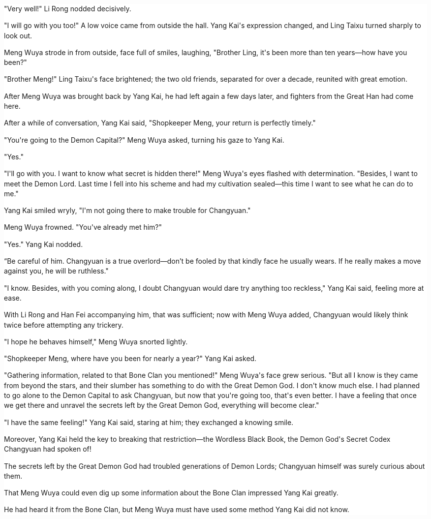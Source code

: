 "Very well!" Li Rong nodded decisively.

"I will go with you too!" A low voice came from outside the hall. Yang Kai's expression changed, and Ling Taixu turned sharply to look out.

Meng Wuya strode in from outside, face full of smiles, laughing, "Brother Ling, it's been more than ten years—how have you been?"

"Brother Meng!" Ling Taixu's face brightened; the two old friends, separated for over a decade, reunited with great emotion.

After Meng Wuya was brought back by Yang Kai, he had left again a few days later, and fighters from the Great Han had come here.

After a while of conversation, Yang Kai said, "Shopkeeper Meng, your return is perfectly timely."

"You're going to the Demon Capital?" Meng Wuya asked, turning his gaze to Yang Kai.

"Yes."

"I'll go with you. I want to know what secret is hidden there!" Meng Wuya's eyes flashed with determination. "Besides, I want to meet the Demon Lord. Last time I fell into his scheme and had my cultivation sealed—this time I want to see what he can do to me."

Yang Kai smiled wryly, "I'm not going there to make trouble for Changyuan."

Meng Wuya frowned. "You've already met him?"

"Yes." Yang Kai nodded.

“Be careful of him. Changyuan is a true overlord—don’t be fooled by that kindly face he usually wears. If he really makes a move against you, he will be ruthless."

"I know. Besides, with you coming along, I doubt Changyuan would dare try anything too reckless," Yang Kai said, feeling more at ease.

With Li Rong and Han Fei accompanying him, that was sufficient; now with Meng Wuya added, Changyuan would likely think twice before attempting any trickery.

"I hope he behaves himself," Meng Wuya snorted lightly.

"Shopkeeper Meng, where have you been for nearly a year?" Yang Kai asked.

"Gathering information, related to that Bone Clan you mentioned!" Meng Wuya's face grew serious. "But all I know is they came from beyond the stars, and their slumber has something to do with the Great Demon God. I don't know much else. I had planned to go alone to the Demon Capital to ask Changyuan, but now that you're going too, that's even better. I have a feeling that once we get there and unravel the secrets left by the Great Demon God, everything will become clear."

"I have the same feeling!" Yang Kai said, staring at him; they exchanged a knowing smile.

Moreover, Yang Kai held the key to breaking that restriction—the Wordless Black Book, the Demon God's Secret Codex Changyuan had spoken of!

The secrets left by the Great Demon God had troubled generations of Demon Lords; Changyuan himself was surely curious about them.

That Meng Wuya could even dig up some information about the Bone Clan impressed Yang Kai greatly.

He had heard it from the Bone Clan, but Meng Wuya must have used some method Yang Kai did not know.
